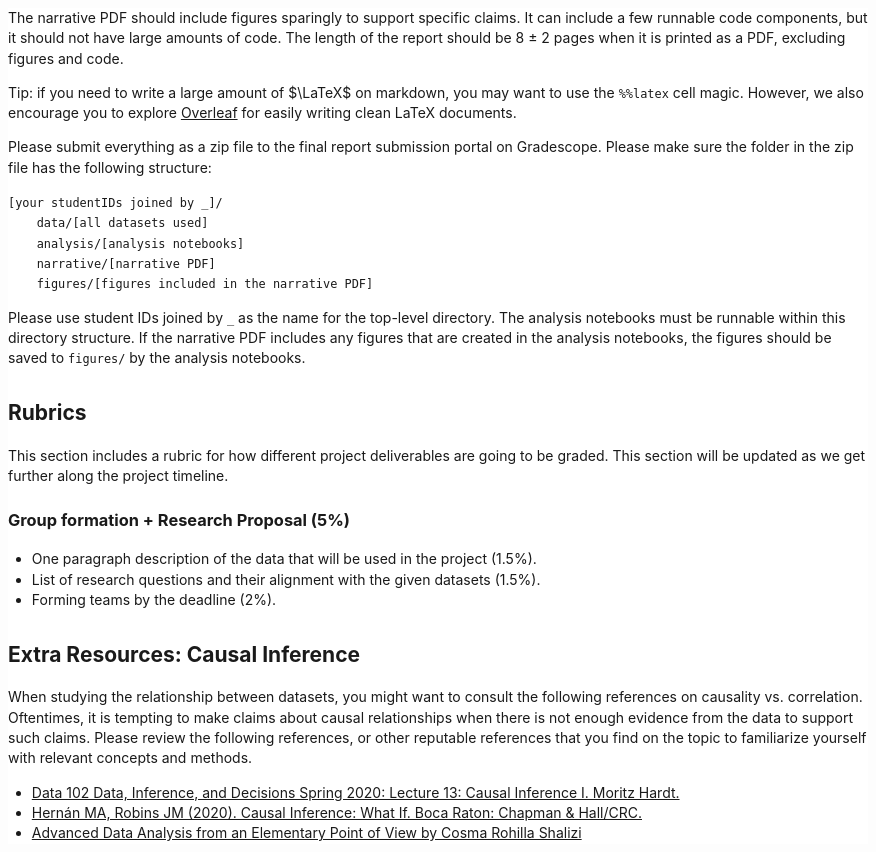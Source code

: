 The narrative PDF should include figures sparingly to support specific claims. It can include a few runnable code components, but it should not have large amounts of code. The length of the report should be 8 ± 2 pages when it is printed as a PDF, excluding figures and code.

Tip: if you need to write a large amount of $\LaTeX$ on markdown, you may want to use the `%%latex` cell magic. However, we also encourage you to explore [Overleaf](https://www.overleaf.com) for easily writing clean LaTeX documents.

Please submit everything as a zip file to the final report submission portal on Gradescope. Please make sure the folder in the zip file has the following structure:

```
[your studentIDs joined by _]/
    data/[all datasets used]
    analysis/[analysis notebooks]
    narrative/[narrative PDF]
    figures/[figures included in the narrative PDF]
```

Please use student IDs joined by `_` as the name for the top-level directory. The analysis notebooks must be runnable within this directory structure. If the narrative PDF includes any figures that are created in the analysis notebooks, the figures should be saved to `figures/` by the analysis notebooks.

## Rubrics
This section includes a rubric for how different project deliverables are going to be graded. This section will be updated as we get further along the project timeline.

### Group formation + Research Proposal (5%)
- One paragraph description of the data that will be used in the project (1.5%).
- List of research questions and their alignment with the given datasets (1.5%).
- Forming teams by the deadline (2%).



## Extra Resources: Causal Inference

When studying the relationship between datasets, you might want to consult the following references on causality vs. correlation. Oftentimes, it is tempting to make claims about causal relationships when there is not enough evidence from the data to support such claims. Please review the following references, or other reputable references that you find on the topic to familiarize yourself with relevant concepts and methods.

* [Data 102  Data, Inference, and Decisions Spring 2020: Lecture 13: Causal Inference I. Moritz Hardt.](https://data102.org/sp20/assets/notes/notes13.pdf)
* [Hernán MA, Robins JM (2020). Causal Inference: What If. Boca Raton: Chapman & Hall/CRC.](https://www.hsph.harvard.edu/miguel-hernan/causal-inference-book/)
* [Advanced Data Analysis from an Elementary Point of View by Cosma Rohilla Shalizi](https://www.stat.cmu.edu/~cshalizi/ADAfaEPoV/)
